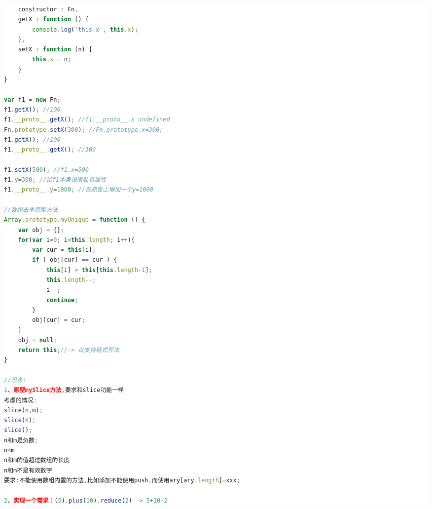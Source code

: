 ```javascript
    constructor : Fn,
    getX : function () {
        console.log('this.x', this.x);
    },
    setX : function (n) {
        this.x = n;
    }
}

var f1 = new Fn;
f1.getX(); //100
f1.__proto__.getX(); //f1.__proto__.x undefined
Fn.prototype.setX(300); //Fn.prototype.x=300;
f1.getX(); //100
f1.__proto__.getX(); //300

f1.setX(500); //f1.x=500
f1.y=300; //给f1本身设置私有属性
f1.__proto__.y=1000; //在原型上增加一个y=1000

//数组去重原型方法
Array.prototype.myUnique = function () {
    var obj = {};
    for(var i=0; i<this.length; i++){
        var cur = this[i];
        if ( obj[cur] == cur ) {
            this[i] = this[this.length-1];
            this.length--;
            i--;
            continue;
        }
        obj[cur] = cur;
    }
    obj = null;
    return this;//-> 以支持链式写法
}

//思考:
1、原型mySlice方法,要求和slice功能一样
考虑的情况:
slice(n,m);
slice(n);
slice();
n和m是负数;
n<m
n和m的值超过数组的长度
n和m不是有效数字
要求:不能使用数组内置的方法,比如添加不能使用push,而使用ary[ary.length]=xxx;

2、实现一个需求：(5).plus(10).reduce(2) -> 5+10-2
```
